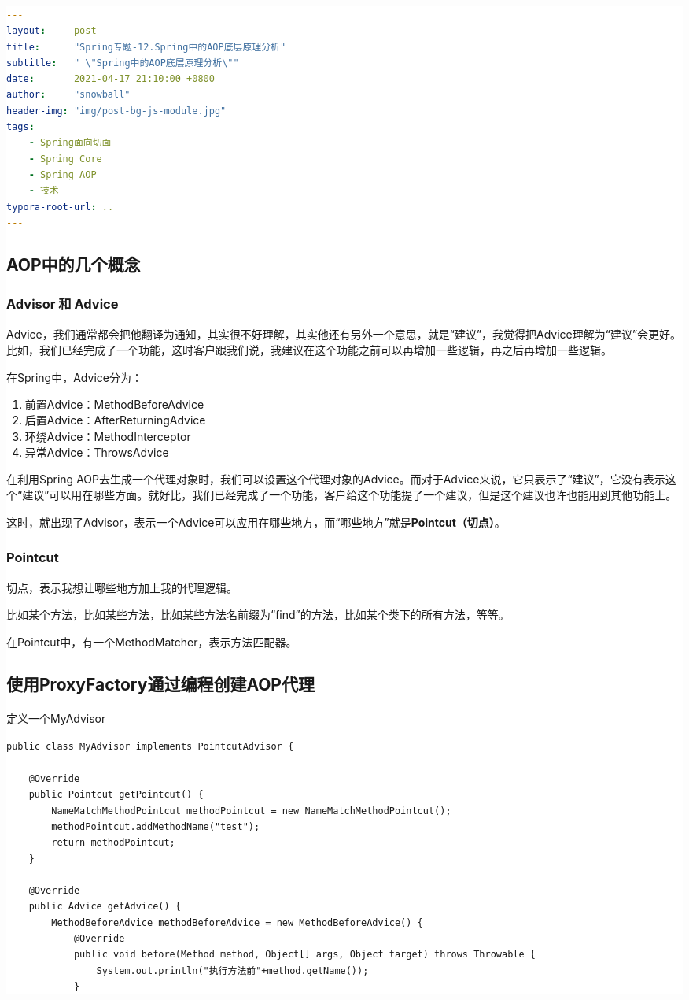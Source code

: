 ```yaml
---
layout:     post
title:      "Spring专题-12.Spring中的AOP底层原理分析"
subtitle:   " \"Spring中的AOP底层原理分析\""
date:       2021-04-17 21:10:00 +0800
author:     "snowball"
header-img: "img/post-bg-js-module.jpg"
tags:
    - Spring面向切面
    - Spring Core
  	- Spring AOP
    - 技术
typora-root-url: ..
---
```




## AOP中的几个概念

### Advisor 和 Advice

Advice，我们通常都会把他翻译为通知，其实很不好理解，其实他还有另外一个意思，就是“建议”，我觉得把Advice理解为“建议”会更好。比如，我们已经完成了一个功能，这时客户跟我们说，我建议在这个功能之前可以再增加一些逻辑，再之后再增加一些逻辑。

在Spring中，Advice分为：

1. 前置Advice：MethodBeforeAdvice
2. 后置Advice：AfterReturningAdvice
3. 环绕Advice：MethodInterceptor
4. 异常Advice：ThrowsAdvice

在利用Spring AOP去生成一个代理对象时，我们可以设置这个代理对象的Advice。而对于Advice来说，它只表示了“建议”，它没有表示这个“建议”可以用在哪些方面。就好比，我们已经完成了一个功能，客户给这个功能提了一个建议，但是这个建议也许也能用到其他功能上。

这时，就出现了Advisor，表示一个Advice可以应用在哪些地方，而“哪些地方”就是**Pointcut（切点）**。

### Pointcut

切点，表示我想让哪些地方加上我的代理逻辑。

比如某个方法，比如某些方法，比如某些方法名前缀为“find”的方法，比如某个类下的所有方法，等等。

在Pointcut中，有一个MethodMatcher，表示方法匹配器。

## 使用ProxyFactory通过编程创建AOP代理

定义一个MyAdvisor

```
public class MyAdvisor implements PointcutAdvisor {

    @Override
    public Pointcut getPointcut() {
        NameMatchMethodPointcut methodPointcut = new NameMatchMethodPointcut();
        methodPointcut.addMethodName("test");
        return methodPointcut;
    }

    @Override
    public Advice getAdvice() {
        MethodBeforeAdvice methodBeforeAdvice = new MethodBeforeAdvice() {
            @Override
            public void before(Method method, Object[] args, Object target) throws Throwable {
                System.out.println("执行方法前"+method.getName());
            }
```